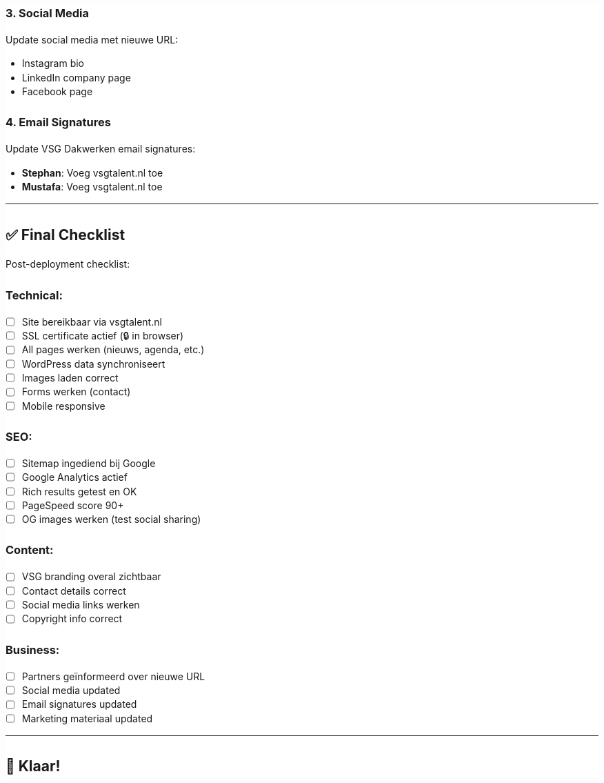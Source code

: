 ### 3. Social Media

Update social media met nieuwe URL:
- Instagram bio
- LinkedIn company page
- Facebook page

### 4. Email Signatures

Update VSG Dakwerken email signatures:
- **Stephan**: Voeg vsgtalent.nl toe
- **Mustafa**: Voeg vsgtalent.nl toe

---

## ✅ Final Checklist

Post-deployment checklist:

### Technical:
- [ ] Site bereikbaar via vsgtalent.nl
- [ ] SSL certificate actief (🔒 in browser)
- [ ] All pages werken (nieuws, agenda, etc.)
- [ ] WordPress data synchroniseert
- [ ] Images laden correct
- [ ] Forms werken (contact)
- [ ] Mobile responsive

### SEO:
- [ ] Sitemap ingediend bij Google
- [ ] Google Analytics actief
- [ ] Rich results getest en OK
- [ ] PageSpeed score 90+
- [ ] OG images werken (test social sharing)

### Content:
- [ ] VSG branding overal zichtbaar
- [ ] Contact details correct
- [ ] Social media links werken
- [ ] Copyright info correct

### Business:
- [ ] Partners geïnformeerd over nieuwe URL
- [ ] Social media updated
- [ ] Email signatures updated
- [ ] Marketing materiaal updated

---

## 🎉 Klaar!

